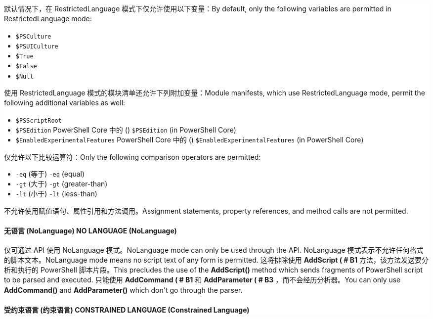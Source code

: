 <span data-ttu-id="d996e-129">默认情况下，在 RestrictedLanguage 模式下仅允许使用以下变量：</span><span class="sxs-lookup"><span data-stu-id="d996e-129">By default, only the following variables are permitted in RestrictedLanguage mode:</span></span>

- `$PSCulture`
- `$PSUICulture`
- `$True`
- `$False`
- `$Null`

<span data-ttu-id="d996e-130">使用 RestrictedLanguage 模式的模块清单还允许下列附加变量：</span><span class="sxs-lookup"><span data-stu-id="d996e-130">Module manifests, which use RestrictedLanguage mode, permit the following additional variables as well:</span></span>

- `$PSScriptRoot`
- <span data-ttu-id="d996e-131">`$PSEdition` PowerShell Core 中的 () </span><span class="sxs-lookup"><span data-stu-id="d996e-131">`$PSEdition` (in PowerShell Core)</span></span>
- <span data-ttu-id="d996e-132">`$EnabledExperimentalFeatures` PowerShell Core 中的 () </span><span class="sxs-lookup"><span data-stu-id="d996e-132">`$EnabledExperimentalFeatures` (in PowerShell Core)</span></span>

<span data-ttu-id="d996e-133">仅允许以下比较运算符：</span><span class="sxs-lookup"><span data-stu-id="d996e-133">Only the following comparison operators are permitted:</span></span>

- <span data-ttu-id="d996e-134">`-eq` (等于) </span><span class="sxs-lookup"><span data-stu-id="d996e-134">`-eq` (equal)</span></span>
- <span data-ttu-id="d996e-135">`-gt` (大于) </span><span class="sxs-lookup"><span data-stu-id="d996e-135">`-gt` (greater-than)</span></span>
- <span data-ttu-id="d996e-136">`-lt` (小于) </span><span class="sxs-lookup"><span data-stu-id="d996e-136">`-lt` (less-than)</span></span>

<span data-ttu-id="d996e-137">不允许使用赋值语句、属性引用和方法调用。</span><span class="sxs-lookup"><span data-stu-id="d996e-137">Assignment statements, property references, and method calls are not permitted.</span></span>

#### <a name="no-language-nolanguage"></a><span data-ttu-id="d996e-138">无语言 (NoLanguage) </span><span class="sxs-lookup"><span data-stu-id="d996e-138">NO LANGUAGE (NoLanguage)</span></span>

<span data-ttu-id="d996e-139">仅可通过 API 使用 NoLanguage 模式。</span><span class="sxs-lookup"><span data-stu-id="d996e-139">NoLanguage mode can only be used through the API.</span></span> <span data-ttu-id="d996e-140">NoLanguage 模式表示不允许任何格式的脚本文本。</span><span class="sxs-lookup"><span data-stu-id="d996e-140">NoLanguage mode means no script text of any form is permitted.</span></span> <span data-ttu-id="d996e-141">这将排除使用 **AddScript ( # B1** 方法，该方法发送要分析和执行的 PowerShell 脚本片段。</span><span class="sxs-lookup"><span data-stu-id="d996e-141">This precludes the use of the **AddScript()** method which sends fragments of PowerShell script to be parsed and executed.</span></span> <span data-ttu-id="d996e-142">只能使用 **AddCommand ( # B1** 和 **AddParameter ( # B3** ，而不会经历分析器。</span><span class="sxs-lookup"><span data-stu-id="d996e-142">You can only use **AddCommand()** and **AddParameter()** which don't go through the parser.</span></span>

#### <a name="constrained-language-constrained-language"></a><span data-ttu-id="d996e-143">受约束语言 (约束语言) </span><span class="sxs-lookup"><span data-stu-id="d996e-143">CONSTRAINED LANGUAGE (Constrained Language)</span></span>
